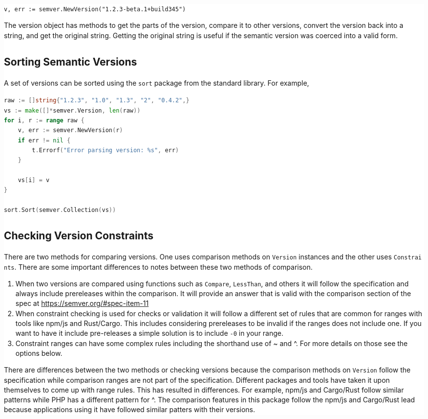    v, err := semver.NewVersion("1.2.3-beta.1+build345")

The version object has methods to get the parts of the version, compare it to
other versions, convert the version back into a string, and get the original
string. Getting the original string is useful if the semantic version was coerced
into a valid form.

## Sorting Semantic Versions

A set of versions can be sorted using the `sort` package from the standard library.
For example,

```go
raw := []string{"1.2.3", "1.0", "1.3", "2", "0.4.2",}
vs := make([]*semver.Version, len(raw))
for i, r := range raw {
    v, err := semver.NewVersion(r)
    if err != nil {
        t.Errorf("Error parsing version: %s", err)
    }

    vs[i] = v
}

sort.Sort(semver.Collection(vs))
```

## Checking Version Constraints

There are two methods for comparing versions. One uses comparison methods on
`Version` instances and the other uses `Constraints`. There are some important
differences to notes between these two methods of comparison.

1. When two versions are compared using functions such as `Compare`, `LessThan`,
   and others it will follow the specification and always include prereleases
   within the comparison. It will provide an answer that is valid with the
   comparison section of the spec at https://semver.org/#spec-item-11
2. When constraint checking is used for checks or validation it will follow a
   different set of rules that are common for ranges with tools like npm/js
   and Rust/Cargo. This includes considering prereleases to be invalid if the
   ranges does not include one. If you want to have it include pre-releases a
   simple solution is to include `-0` in your range.
3. Constraint ranges can have some complex rules including the shorthand use of
   ~ and ^. For more details on those see the options below.

There are differences between the two methods or checking versions because the
comparison methods on `Version` follow the specification while comparison ranges
are not part of the specification. Different packages and tools have taken it
upon themselves to come up with range rules. This has resulted in differences.
For example, npm/js and Cargo/Rust follow similar patterns while PHP has a
different pattern for ^. The comparison features in this package follow the
npm/js and Cargo/Rust lead because applications using it have followed similar
patters with their versions.
